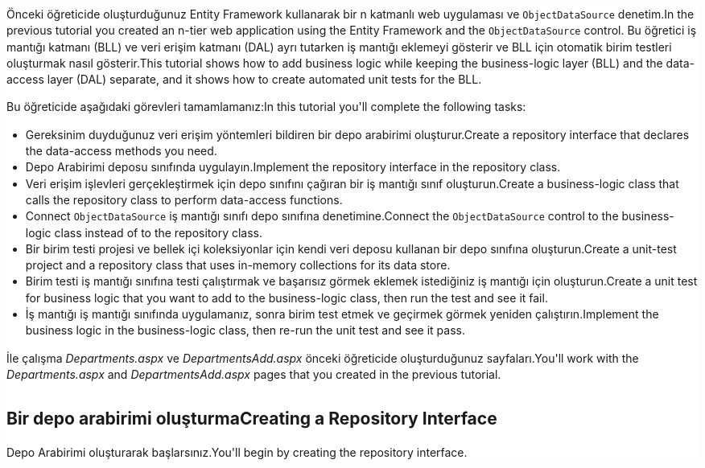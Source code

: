 
<span data-ttu-id="ead67-110">Önceki öğreticide oluşturduğunuz Entity Framework kullanarak bir n katmanlı web uygulaması ve `ObjectDataSource` denetim.</span><span class="sxs-lookup"><span data-stu-id="ead67-110">In the previous tutorial you created an n-tier web application using the Entity Framework and the `ObjectDataSource` control.</span></span> <span data-ttu-id="ead67-111">Bu öğretici iş mantığı katmanı (BLL) ve veri erişim katmanı (DAL) ayrı tutarken iş mantığı eklemeyi gösterir ve BLL için otomatik birim testleri oluşturmak nasıl gösterir.</span><span class="sxs-lookup"><span data-stu-id="ead67-111">This tutorial shows how to add business logic while keeping the business-logic layer (BLL) and the data-access layer (DAL) separate, and it shows how to create automated unit tests for the BLL.</span></span>

<span data-ttu-id="ead67-112">Bu öğreticide aşağıdaki görevleri tamamlamanız:</span><span class="sxs-lookup"><span data-stu-id="ead67-112">In this tutorial you'll complete the following tasks:</span></span>

- <span data-ttu-id="ead67-113">Gereksinim duyduğunuz veri erişim yöntemleri bildiren bir depo arabirimi oluşturur.</span><span class="sxs-lookup"><span data-stu-id="ead67-113">Create a repository interface that declares the data-access methods you need.</span></span>
- <span data-ttu-id="ead67-114">Depo Arabirimi deposu sınıfında uygulayın.</span><span class="sxs-lookup"><span data-stu-id="ead67-114">Implement the repository interface in the repository class.</span></span>
- <span data-ttu-id="ead67-115">Veri erişim işlevleri gerçekleştirmek için depo sınıfını çağıran bir iş mantığı sınıf oluşturun.</span><span class="sxs-lookup"><span data-stu-id="ead67-115">Create a business-logic class that calls the repository class to perform data-access functions.</span></span>
- <span data-ttu-id="ead67-116">Connect `ObjectDataSource` iş mantığı sınıfı depo sınıfına denetimine.</span><span class="sxs-lookup"><span data-stu-id="ead67-116">Connect the `ObjectDataSource` control to the business-logic class instead of to the repository class.</span></span>
- <span data-ttu-id="ead67-117">Bir birim testi projesi ve bellek içi koleksiyonlar için kendi veri deposu kullanan bir depo sınıfına oluşturun.</span><span class="sxs-lookup"><span data-stu-id="ead67-117">Create a unit-test project and a repository class that uses in-memory collections for its data store.</span></span>
- <span data-ttu-id="ead67-118">Birim testi iş mantığı sınıfına testi çalıştırmak ve başarısız görmek eklemek istediğiniz iş mantığı için oluşturun.</span><span class="sxs-lookup"><span data-stu-id="ead67-118">Create a unit test for business logic that you want to add to the business-logic class, then run the test and see it fail.</span></span>
- <span data-ttu-id="ead67-119">İş mantığı iş mantığı sınıfında uygulamanız, sonra birim test etmek ve geçirmek görmek yeniden çalıştırın.</span><span class="sxs-lookup"><span data-stu-id="ead67-119">Implement the business logic in the business-logic class, then re-run the unit test and see it pass.</span></span>

<span data-ttu-id="ead67-120">İle çalışma *Departments.aspx* ve *DepartmentsAdd.aspx* önceki öğreticide oluşturduğunuz sayfaları.</span><span class="sxs-lookup"><span data-stu-id="ead67-120">You'll work with the *Departments.aspx* and *DepartmentsAdd.aspx* pages that you created in the previous tutorial.</span></span>

## <a name="creating-a-repository-interface"></a><span data-ttu-id="ead67-121">Bir depo arabirimi oluşturma</span><span class="sxs-lookup"><span data-stu-id="ead67-121">Creating a Repository Interface</span></span>

<span data-ttu-id="ead67-122">Depo Arabirimi oluşturarak başlarsınız.</span><span class="sxs-lookup"><span data-stu-id="ead67-122">You'll begin by creating the repository interface.</span></span>
